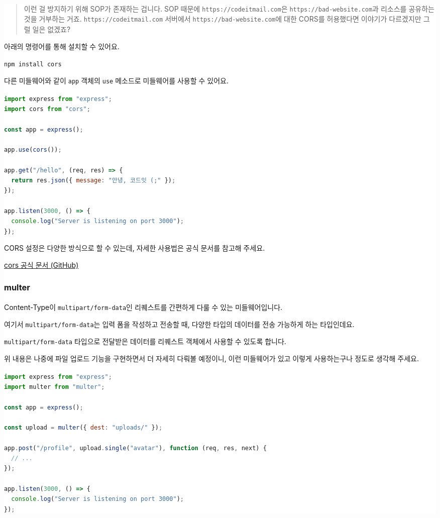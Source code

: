 > 이런 걸 방지하기 위해 SOP가 존재하는 겁니다. SOP 때문에 `https://codeitmail.com`은 `https://bad-website.com`과 리소스를 공유하는 것을 거부하는 거죠. `https://codeitmail.com` 서버에서 `https://bad-website.com`에 대한 CORS를 허용했다면 이야기가 다르겠지만 그럴 일은 없겠죠?

아래의 명령어를 통해 설치할 수 있어요.

```
npm install cors
```

다른 미들웨어와 같이 `app` 객체의 `use` 메소드로 미들웨어를 사용할 수 있어요.

```js
import express from "express";
import cors from "cors";

const app = express();

app.use(cors());

app.get("/hello", (req, res) => {
  return res.json({ message: "안녕, 코드잇 (;" });
});

app.listen(3000, () => {
  console.log("Server is listening on port 3000");
});
```

CORS 설정은 다양한 방식으로 할 수 있는데, 자세한 사용법은 공식 문서를 참고해 주세요.

[cors 공식 문서 (GitHub)](https://github.com/expressjs/cors)

### multer

Content-Type이 `multipart/form-data`인 리퀘스트를 간편하게 다룰 수 있는 미들웨어입니다.

여기서 `multipart/form-data`는 입력 폼을 작성하고 전송할 때, 다양한 타입의 데이터를 전송 가능하게 하는 타입인데요.

`multipart/form-data` 타입으로 전달받은 데이터를 리퀘스트 객체에서 사용할 수 있도록 합니다.

위 내용은 나중에 파일 업로드 기능을 구현하면서 더 자세히 다뤄볼 예정이니, 이런 미들웨어가 있고 이렇게 사용하는구나 정도로 생각해 주세요.

```js
import express from "express";
import multer from "multer";

const app = express();

const upload = multer({ dest: "uploads/" });

app.post("/profile", upload.single("avatar"), function (req, res, next) {
  // ...
});

app.listen(3000, () => {
  console.log("Server is listening on port 3000");
});
```
